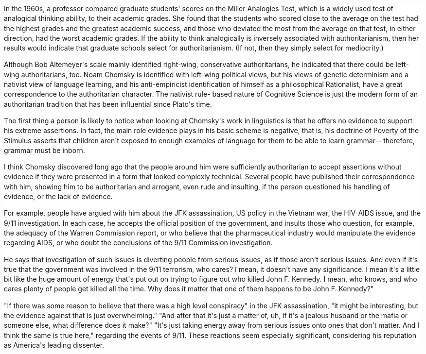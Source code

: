 In the 1960s, a professor compared graduate students' scores on the Miller
Analogies Test, which is a widely used test of analogical thinking ability, to
their academic grades. She found that the students who scored close to the
average on the test had the highest grades and the greatest academic success,
and those who deviated the most from the average on that test, in either
direction, had the worst academic grades. If the ability to think analogically
is inversely associated with authoritarianism, then her results would indicate
that graduate schools select for authoritarianism. (If not, then they simply
select for mediocrity.)

Although Bob Altemeyer's scale mainly identified right-wing, conservative
authoritarians, he indicated that there could be left-wing authoritarians,
too. Noam Chomsky is identified with left-wing political views, but his views
of genetic determinism and a nativist view of language learning, and his
anti-empiricist identification of himself as a philosophical Rationalist, have
a great correspondence to the authoritarian character. The nativist rule-
based nature of Cognitive Science is just the modern form of an
authoritarian tradition that has been influential since Plato's time.

The first thing a person is likely to notice when looking at Chomsky's work in
linguistics is that he offers no evidence to support his extreme assertions.
In fact, the main role evidence plays in his basic scheme is negative, that
is, his doctrine of Poverty of the Stimulus asserts that children aren't
exposed to enough examples of language for them to be able to learn grammar--
therefore, grammar must be inborn.

I think Chomsky discovered long ago that the people around him were
sufficiently authoritarian to accept assertions without evidence if they were
presented in a form that looked complexly technical. Several people have
published their correspondence with him, showing him to be authoritarian and
arrogant, even rude and insulting, if the person questioned his handling of
evidence, or the lack of evidence.

For example, people have argued with him about the JFK assassination, US
policy in the Vietnam war, the HIV-AIDS issue, and the 9/11 investigation. In
each case, he accepts the official position of the government, and insults
those who question, for example, the adequacy of the Warren Commission report,
or who believe that the pharmaceutical industry would manipulate the evidence
regarding AIDS, or who doubt the conclusions of the 9/11 Commission
investigation.

He says that investigation of such issues is diverting people from serious
issues, as if those aren't serious issues. And even if it's true that the
government was involved in the 9/11 terrorism, who cares? I mean, it doesn't
have any significance. I mean it's a little bit like the huge amount of energy
that's put out on trying to figure out who killed John F. Kennedy. I mean, who
knows, and who cares plenty of people get killed all the time. Why does it
matter that one of them happens to be John F. Kennedy?"

"If there was some reason to believe that there was a high level conspiracy"
in the JFK assassination, "it might be interesting, but the evidence against
that is just overwhelming." "And after that it's just a matter of, uh, if it's
a jealous husband or the mafia or someone else, what difference does it make?"
"It's just taking energy away from serious issues onto ones that don't matter.
And I think the same is true here," regarding the events of 9/11. These
reactions seem especially significant, considering his reputation as America's
leading dissenter.

